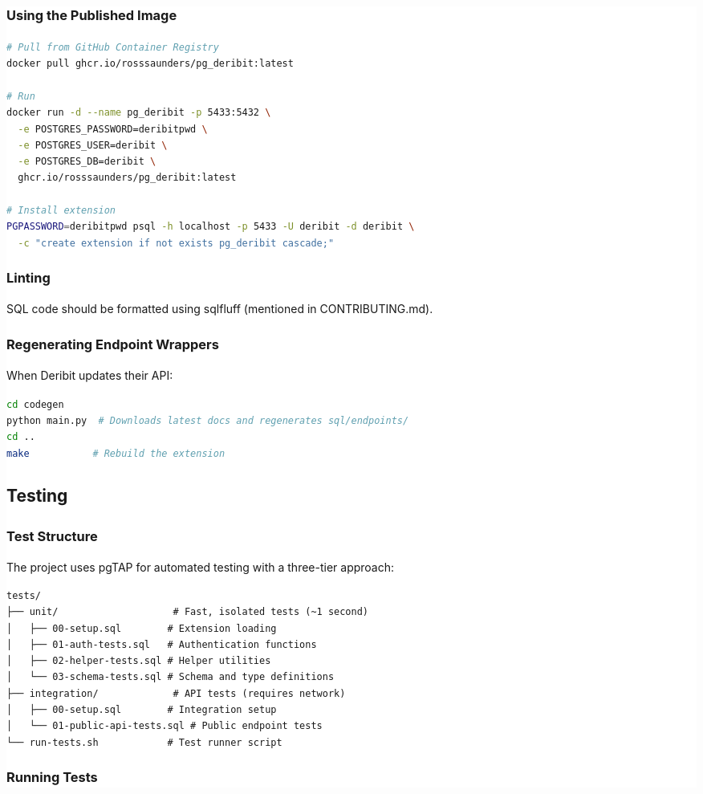### Using the Published Image

```bash
# Pull from GitHub Container Registry
docker pull ghcr.io/rosssaunders/pg_deribit:latest

# Run
docker run -d --name pg_deribit -p 5433:5432 \
  -e POSTGRES_PASSWORD=deribitpwd \
  -e POSTGRES_USER=deribit \
  -e POSTGRES_DB=deribit \
  ghcr.io/rosssaunders/pg_deribit:latest

# Install extension
PGPASSWORD=deribitpwd psql -h localhost -p 5433 -U deribit -d deribit \
  -c "create extension if not exists pg_deribit cascade;"
```

### Linting

SQL code should be formatted using sqlfluff (mentioned in CONTRIBUTING.md).

### Regenerating Endpoint Wrappers

When Deribit updates their API:

```bash
cd codegen
python main.py  # Downloads latest docs and regenerates sql/endpoints/
cd ..
make           # Rebuild the extension
```

## Testing

### Test Structure

The project uses pgTAP for automated testing with a three-tier approach:

```
tests/
├── unit/                    # Fast, isolated tests (~1 second)
│   ├── 00-setup.sql        # Extension loading
│   ├── 01-auth-tests.sql   # Authentication functions
│   ├── 02-helper-tests.sql # Helper utilities
│   └── 03-schema-tests.sql # Schema and type definitions
├── integration/             # API tests (requires network)
│   ├── 00-setup.sql        # Integration setup
│   └── 01-public-api-tests.sql # Public endpoint tests
└── run-tests.sh            # Test runner script
```

### Running Tests
